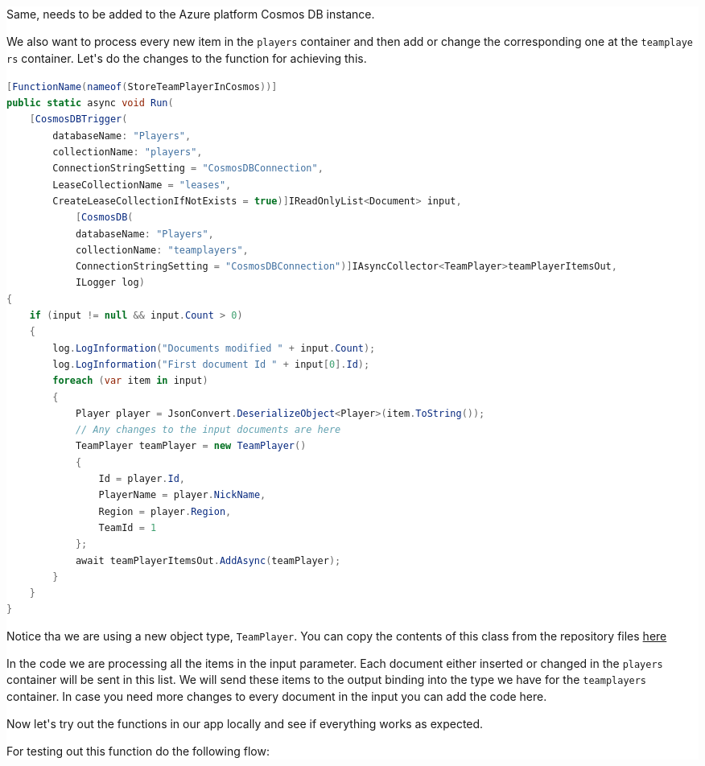
Same, needs to be added to the Azure platform Cosmos DB instance.

We also want to process every new item in the `players` container and then add or change the corresponding one at the `teamplayers` container. Let's do the changes to the function for achieving this.

```csharp
[FunctionName(nameof(StoreTeamPlayerInCosmos))]
public static async void Run(
    [CosmosDBTrigger(
        databaseName: "Players",
        collectionName: "players",
        ConnectionStringSetting = "CosmosDBConnection",
        LeaseCollectionName = "leases",
        CreateLeaseCollectionIfNotExists = true)]IReadOnlyList<Document> input,
            [CosmosDB(
            databaseName: "Players",
            collectionName: "teamplayers",
            ConnectionStringSetting = "CosmosDBConnection")]IAsyncCollector<TeamPlayer>teamPlayerItemsOut,
            ILogger log)
{
    if (input != null && input.Count > 0)
    {
        log.LogInformation("Documents modified " + input.Count);
        log.LogInformation("First document Id " + input[0].Id);
        foreach (var item in input)
        {                    
            Player player = JsonConvert.DeserializeObject<Player>(item.ToString());
            // Any changes to the input documents are here
            TeamPlayer teamPlayer = new TeamPlayer() 
            { 
                Id = player.Id,
                PlayerName = player.NickName,
                Region = player.Region,
                TeamId = 1
            };
            await teamPlayerItemsOut.AddAsync(teamPlayer);          
        }
    }
}
```

Notice tha we are using a new object type, `TeamPlayer`. You can copy the contents of this class from the repository files [here](../../../src/dotnetcore31/AzureFunctions.Cosmos/Models/TeamPlayer.cs)

In the code we are processing all the items in the input parameter. Each document either inserted or changed in the `players` container will be sent in this list. We will send these items to the output binding into the type we have for the `teamplayers` container. In case you need more changes to every document in the input you can add the code here.

Now let's try out the functions in our app locally and see if everything works as expected.

For testing out this function do the following flow:
